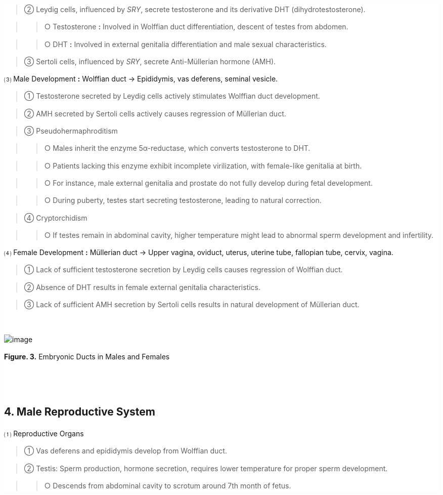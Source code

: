 > ② Leydig cells, influenced by _SRY_, secrete testosterone and its derivative DHT (dihydrotestosterone).

>> ○ Testosterone **:** Involved in Wolffian duct differentiation, descent of testes from abdomen.

>> ○ DHT **:** Involved in external genitalia differentiation and male sexual characteristics.

> ③ Sertoli cells, influenced by _SRY_, secrete Anti-Müllerian hormone (AMH).

 ⑶ Male Development **:** Wolffian duct → Epididymis, vas deferens, seminal vesicle.

> ① Testosterone secreted by Leydig cells actively stimulates Wolffian duct development.

> ② AMH secreted by Sertoli cells actively causes regression of Müllerian duct.

> ③ Pseudohermaphroditism

>> ○ Males inherit the enzyme 5α-reductase, which converts testosterone to DHT.

>> ○ Patients lacking this enzyme exhibit incomplete virilization, with female-like genitalia at birth.

>> ○ For instance, male external genitalia and prostate do not fully develop during fetal development.

>> ○ During puberty, testes start secreting testosterone, leading to natural correction.

> ④ Cryptorchidism

>> ○ If testes remain in abdominal cavity, higher temperature might lead to abnormal sperm development and infertility.

 ⑷ Female Development **:** Müllerian duct → Upper vagina, oviduct, uterus, uterine tube, fallopian tube, cervix, vagina.

> ① Lack of sufficient testosterone secretion by Leydig cells causes regression of Wolffian duct.

> ② Absence of DHT results in female external genitalia characteristics.

> ③ Lack of sufficient AMH secretion by Sertoli cells results in natural development of Müllerian duct.

<br>

![image](https://github.com/JB243/jb243.github.io/assets/55747737/78610a5c-7419-4259-b6cc-6ff83e58b93e)

**Figure. 3.** Embryonic Ducts in Males and Females

<br>

<br>

## **4. Male Reproductive System**

 ⑴ Reproductive Organs

> ① Vas deferens and epididymis develop from Wolffian duct.

> ② Testis: Sperm production, hormone secretion, requires lower temperature for proper sperm development.

>> ○ Descends from abdominal cavity to scrotum around 7th month of fetus.

